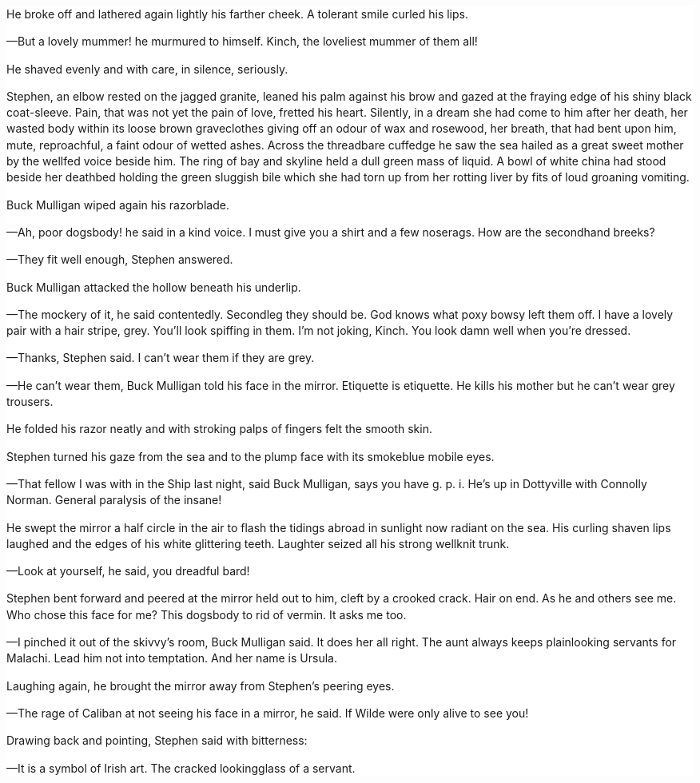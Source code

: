 He broke off and lathered again lightly his farther cheek. A tolerant smile curled his lips.

—But a lovely mummer! he murmured to himself. Kinch, the loveliest mummer of them all!

He shaved evenly and with care, in silence, seriously.

Stephen, an elbow rested on the jagged granite, leaned his palm against his brow and gazed at the fraying edge of his shiny black coat-sleeve. Pain, that was not yet the pain of love, fretted his heart. Silently, in a dream she had come to him after her death, her wasted body within its loose brown graveclothes giving off an odour of wax and rosewood, her breath, that had bent upon him, mute, reproachful, a faint odour of wetted ashes. Across the threadbare cuffedge he saw the sea hailed as a great sweet mother by the wellfed voice beside him. The ring of bay and skyline held a dull green mass of liquid. A bowl of white china had stood beside her deathbed holding the green sluggish bile which she had torn up from her rotting liver by fits of loud groaning vomiting.

Buck Mulligan wiped again his razorblade.

—Ah, poor dogsbody! he said in a kind voice. I must give you a shirt and a few noserags. How are the secondhand breeks?

—They fit well enough, Stephen answered.

Buck Mulligan attacked the hollow beneath his underlip.

—The mockery of it, he said contentedly. Secondleg they should be. God knows what poxy bowsy left them off. I have a lovely pair with a hair stripe, grey. You’ll look spiffing in them. I’m not joking, Kinch. You look damn well when you’re dressed.

—Thanks, Stephen said. I can’t wear them if they are grey.

—He can’t wear them, Buck Mulligan told his face in the mirror. Etiquette is etiquette. He kills his mother but he can’t wear grey trousers.

He folded his razor neatly and with stroking palps of fingers felt the smooth skin.

Stephen turned his gaze from the sea and to the plump face with its smokeblue mobile eyes.

—That fellow I was with in the Ship last night, said Buck Mulligan, says you have g. p. i. He’s up in Dottyville with Connolly Norman. General paralysis of the insane!

He swept the mirror a half circle in the air to flash the tidings abroad in sunlight now radiant on the sea. His curling shaven lips laughed and the edges of his white glittering teeth. Laughter seized all his strong wellknit trunk.

—Look at yourself, he said, you dreadful bard!

Stephen bent forward and peered at the mirror held out to him, cleft by a crooked crack. Hair on end. As he and others see me. Who chose this face for me? This dogsbody to rid of vermin. It asks me too.

—I pinched it out of the skivvy’s room, Buck Mulligan said. It does her all right. The aunt always keeps plainlooking servants for Malachi. Lead him not into temptation. And her name is Ursula.

Laughing again, he brought the mirror away from Stephen’s peering eyes.

—The rage of Caliban at not seeing his face in a mirror, he said. If Wilde were only alive to see you!

Drawing back and pointing, Stephen said with bitterness:

—It is a symbol of Irish art. The cracked lookingglass of a servant.
